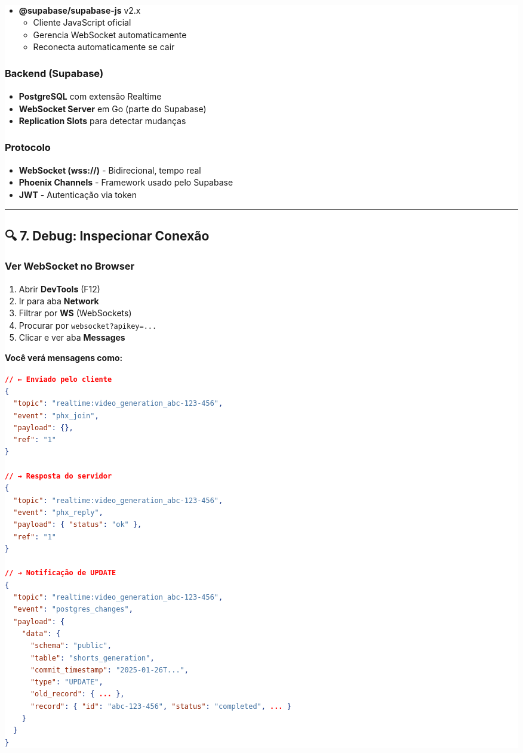 - **@supabase/supabase-js** v2.x
  - Cliente JavaScript oficial
  - Gerencia WebSocket automaticamente
  - Reconecta automaticamente se cair

### Backend (Supabase)

- **PostgreSQL** com extensão Realtime
- **WebSocket Server** em Go (parte do Supabase)
- **Replication Slots** para detectar mudanças

### Protocolo

- **WebSocket (wss://)** - Bidirecional, tempo real
- **Phoenix Channels** - Framework usado pelo Supabase
- **JWT** - Autenticação via token

---

## 🔍 7. Debug: Inspecionar Conexão

### Ver WebSocket no Browser

1. Abrir **DevTools** (F12)
2. Ir para aba **Network**
3. Filtrar por **WS** (WebSockets)
4. Procurar por `websocket?apikey=...`
5. Clicar e ver aba **Messages**

**Você verá mensagens como:**

```json
// ← Enviado pelo cliente
{
  "topic": "realtime:video_generation_abc-123-456",
  "event": "phx_join",
  "payload": {},
  "ref": "1"
}

// → Resposta do servidor
{
  "topic": "realtime:video_generation_abc-123-456",
  "event": "phx_reply",
  "payload": { "status": "ok" },
  "ref": "1"
}

// → Notificação de UPDATE
{
  "topic": "realtime:video_generation_abc-123-456",
  "event": "postgres_changes",
  "payload": {
    "data": {
      "schema": "public",
      "table": "shorts_generation",
      "commit_timestamp": "2025-01-26T...",
      "type": "UPDATE",
      "old_record": { ... },
      "record": { "id": "abc-123-456", "status": "completed", ... }
    }
  }
}
```
